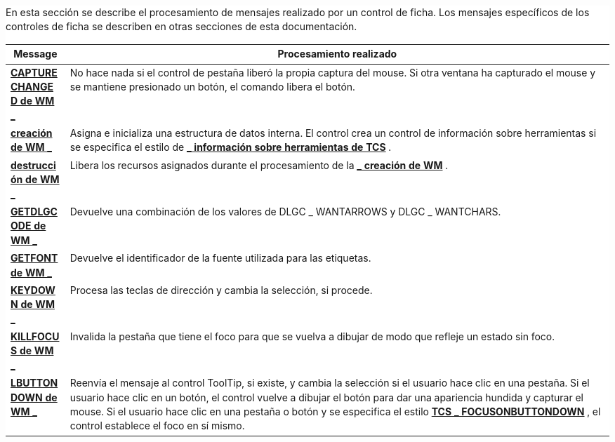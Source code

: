 En esta sección se describe el procesamiento de mensajes realizado por un control de ficha. Los mensajes específicos de los controles de ficha se describen en otras secciones de esta documentación.



| Message                                                  | Procesamiento realizado                                                                                                                                                                                                                                                                                                                                                                                                                                                               |
|----------------------------------------------------------|------------------------------------------------------------------------------------------------------------------------------------------------------------------------------------------------------------------------------------------------------------------------------------------------------------------------------------------------------------------------------------------------------------------------------------------------------------------------------------|
| [**CAPTURECHANGED de WM \_**](/windows/desktop/inputdev/wm-capturechanged) | No hace nada si el control de pestaña liberó la propia captura del mouse. Si otra ventana ha capturado el mouse y se mantiene presionado un botón, el comando libera el botón.                                                                                                                                                                                                                                                                                                                |
| [**creación de WM \_**](/windows/desktop/winmsg/wm-create)                 | Asigna e inicializa una estructura de datos interna. El control crea un control de información sobre herramientas si se especifica el estilo de [**\_ información sobre herramientas de TCS**](tab-control-styles.md) .                                                                                                                                                                                                                                                                                                    |
| [**destrucción de WM \_**](/windows/desktop/winmsg/wm-destroy)               | Libera los recursos asignados durante el procesamiento de la [**\_ creación de WM**](/windows/desktop/winmsg/wm-create) .                                                                                                                                                                                                                                                                                                                                                                                                    |
| [**GETDLGCODE de WM \_**](/windows/desktop/dlgbox/wm-getdlgcode)         | Devuelve una combinación de los valores de DLGC \_ WANTARROWS y DLGC \_ WANTCHARS.                                                                                                                                                                                                                                                                                                                                                                                                          |
| [**GETFONT de WM \_**](/windows/desktop/winmsg/wm-getfont)               | Devuelve el identificador de la fuente utilizada para las etiquetas.                                                                                                                                                                                                                                                                                                                                                                                                                                    |
| [**KEYDOWN de WM \_**](/windows/desktop/inputdev/wm-keydown)               | Procesa las teclas de dirección y cambia la selección, si procede.                                                                                                                                                                                                                                                                                                                                                                                                                |
| [**KILLFOCUS de WM \_**](/windows/desktop/inputdev/wm-killfocus)           | Invalida la pestaña que tiene el foco para que se vuelva a dibujar de modo que refleje un estado sin foco.                                                                                                                                                                                                                                                                                                                                                                                      |
| [**LBUTTONDOWN de WM \_**](/windows/desktop/inputdev/wm-lbuttondown)       | Reenvía el mensaje al control ToolTip, si existe, y cambia la selección si el usuario hace clic en una pestaña. Si el usuario hace clic en un botón, el control vuelve a dibujar el botón para dar una apariencia hundida y capturar el mouse. Si el usuario hace clic en una pestaña o botón y se especifica el estilo [**TCS \_ FOCUSONBUTTONDOWN**](tab-control-styles.md) , el control establece el foco en sí mismo.                                                     |